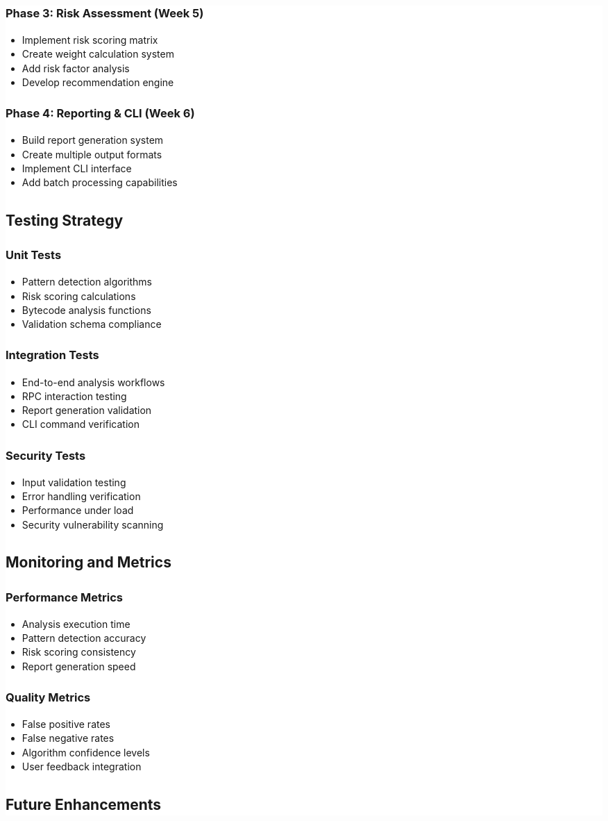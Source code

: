 ### Phase 3: Risk Assessment (Week 5)
- Implement risk scoring matrix
- Create weight calculation system
- Add risk factor analysis
- Develop recommendation engine

### Phase 4: Reporting & CLI (Week 6)
- Build report generation system
- Create multiple output formats
- Implement CLI interface
- Add batch processing capabilities

## Testing Strategy

### Unit Tests
- Pattern detection algorithms
- Risk scoring calculations
- Bytecode analysis functions
- Validation schema compliance

### Integration Tests
- End-to-end analysis workflows
- RPC interaction testing
- Report generation validation
- CLI command verification

### Security Tests
- Input validation testing
- Error handling verification
- Performance under load
- Security vulnerability scanning

## Monitoring and Metrics

### Performance Metrics
- Analysis execution time
- Pattern detection accuracy
- Risk scoring consistency
- Report generation speed

### Quality Metrics
- False positive rates
- False negative rates
- Algorithm confidence levels
- User feedback integration

## Future Enhancements
